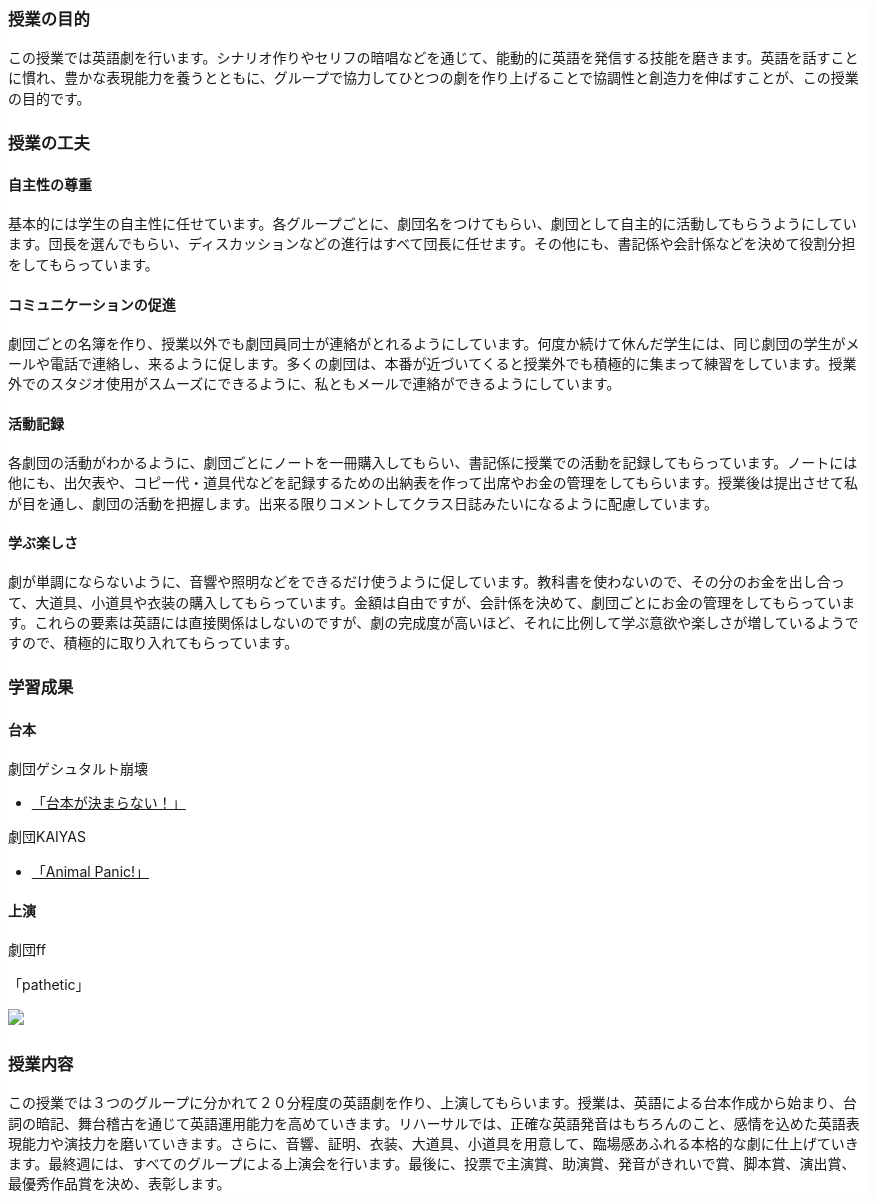 
### 授業の目的

この授業では英語劇を行います。シナリオ作りやセリフの暗唱などを通じて、能動的に英語を発信する技能を磨きます。英語を話すことに慣れ、豊かな表現能力を養うとともに、グループで協力してひとつの劇を作り上げることで協調性と創造力を伸ばすことが、この授業の目的です。


### 授業の工夫

#### 自主性の尊重

基本的には学生の自主性に任せています。各グループごとに、劇団名をつけてもらい、劇団として自主的に活動してもらうようにしています。団長を選んでもらい、ディスカッションなどの進行はすべて団長に任せます。その他にも、書記係や会計係などを決めて役割分担をしてもらっています。

#### コミュニケーションの促進

劇団ごとの名簿を作り、授業以外でも劇団員同士が連絡がとれるようにしています。何度か続けて休んだ学生には、同じ劇団の学生がメールや電話で連絡し、来るように促します。多くの劇団は、本番が近づいてくると授業外でも積極的に集まって練習をしています。授業外でのスタジオ使用がスムーズにできるように、私ともメールで連絡ができるようにしています。

#### 活動記録

各劇団の活動がわかるように、劇団ごとにノートを一冊購入してもらい、書記係に授業での活動を記録してもらっています。ノートには他にも、出欠表や、コピー代・道具代などを記録するための出納表を作って出席やお金の管理をしてもらいます。授業後は提出させて私が目を通し、劇団の活動を把握します。出来る限りコメントしてクラス日誌みたいになるように配慮しています。

#### 学ぶ楽しさ

劇が単調にならないように、音響や照明などをできるだけ使うように促しています。教科書を使わないので、その分のお金を出し合って、大道具、小道具や衣装の購入してもらっています。金額は自由ですが、会計係を決めて、劇団ごとにお金の管理をしてもらっています。これらの要素は英語には直接関係はしないのですが、劇の完成度が高いほど、それに比例して学ぶ意欲や楽しさが増しているようですので、積極的に取り入れてもらっています。

### 学習成果

#### 台本

劇団ゲシュタルト崩壊
- [「台本が決まらない！」](https://ocw.nagoya-u.jp/files/106/daihon2018) 

劇団KAIYAS
- [ 「Animal Panic!」](https://ocw.nagoya-u.jp/files/106/Animal_Panic.pdf) 

#### 上演

劇団ff

「pathetic」

[![](https://nuvideo.media.nagoya-u.ac.jp/thumbs/5030/5396)](https://nuvideo.media.nagoya-u.ac.jp/embed/2d35ef0c8fa44081074e12376f50f0ecc0c3726d)</dd>






### 授業内容

この授業では３つのグループに分かれて２０分程度の英語劇を作り、上演してもらいます。授業は、英語による台本作成から始まり、台詞の暗記、舞台稽古を通じて英語運用能力を高めていきます。リハーサルでは、正確な英語発音はもちろんのこと、感情を込めた英語表現能力や演技力を磨いていきます。さらに、音響、証明、衣装、大道具、小道具を用意して、臨場感あふれる本格的な劇に仕上げていきます。最終週には、すべてのグループによる上演会を行います。最後に、投票で主演賞、助演賞、発音がきれいで賞、脚本賞、演出賞、最優秀作品賞を決め、表彰します。
